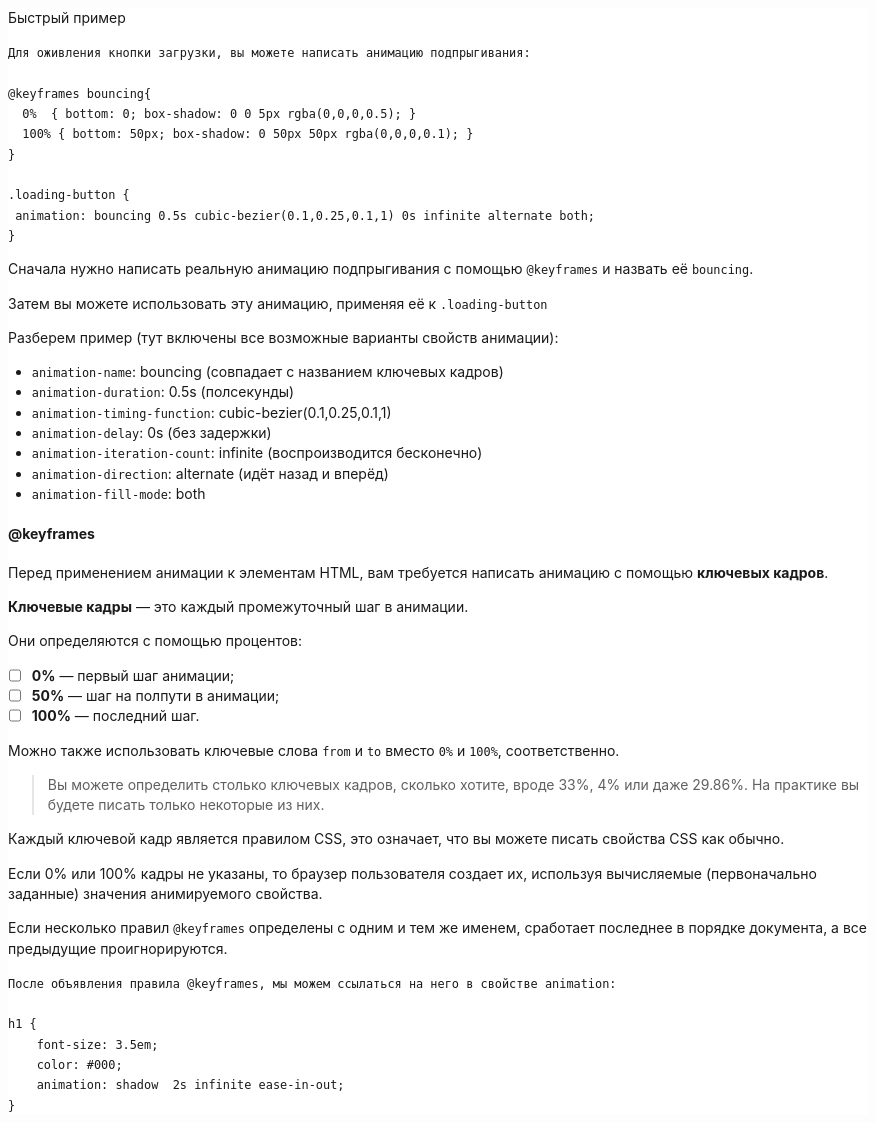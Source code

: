 Быстрый пример

```text
Для оживления кнопки загрузки, вы можете написать анимацию подпрыгивания:

@keyframes bouncing{
  0%  { bottom: 0; box-shadow: 0 0 5px rgba(0,0,0,0.5); }
  100% { bottom: 50px; box-shadow: 0 50px 50px rgba(0,0,0,0.1); }
}
  
.loading-button { 
 animation: bouncing 0.5s cubic-bezier(0.1,0.25,0.1,1) 0s infinite alternate both; 
}
```

Сначала нужно написать реальную анимацию подпрыгивания с помощью `@keyframes` и назвать её `bouncing`. 

Затем вы можете использовать эту анимацию, применяя её к `.loading-button`

Разберем пример \(тут включены все возможные варианты свойств анимации\):

* `animation-name`: bouncing \(совпадает с названием ключевых кадров\) 
* `animation-duration`: 0.5s \(полсекунды\)
* `animation-timing-function`: cubic-bezier\(0.1,0.25,0.1,1\) 
* `animation-delay`: 0s \(без задержки\) 
* `animation-iteration-count`: infinite \(воспроизводится бесконечно\)
* `animation-direction`: alternate \(идёт назад и вперёд\) 
* `animation-fill-mode`: both

#### @keyframes <a id="keyframes"></a>

Перед применением анимации к элементам HTML, вам требуется написать анимацию с помощью **ключевых кадров**.

**Ключевые кадры** — это каждый промежуточный шаг в анимации. 

Они определяются с помощью процентов:

* [ ] **0%** — первый шаг анимации;
* [ ] **50%** — шаг на полпути в анимации;
* [ ] **100%** — последний шаг.

Можно также использовать ключевые слова `from` и `to` вместо `0%` и `100%`, соответственно.

> Вы можете определить столько ключевых кадров, сколько хотите, вроде 33%, 4% или даже 29.86%. На практике вы будете писать только некоторые из них.

Каждый ключевой кадр является правилом CSS, это означает, что вы можете писать свойства CSS как обычно.

Если 0% или 100% кадры не указаны, то браузер пользователя создает их, используя вычисляемые \(первоначально заданные\) значения анимируемого свойства.

Если несколько правил `@keyframes` определены с одним и тем же именем, сработает последнее в порядке документа, а все предыдущие проигнорируются.

```text
После объявления правила @keyframes, мы можем ссылаться на него в свойстве animation:

h1 {
    font-size: 3.5em;
    color: #000;
    animation: shadow  2s infinite ease-in-out;
}
```
